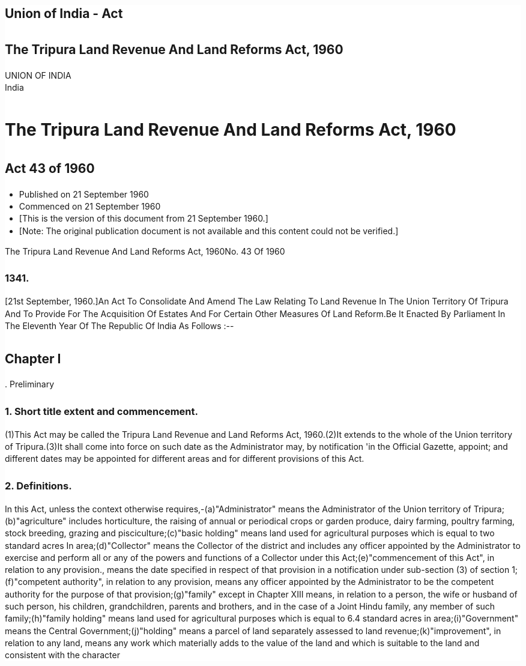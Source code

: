 ## Union of India - Act

## The Tripura Land Revenue And Land Reforms Act, 1960

UNION OF INDIA  
India

# The Tripura Land Revenue And Land Reforms Act, 1960

## Act 43 of 1960

  * Published on 21 September 1960 
  * Commenced on 21 September 1960 
  * [This is the version of this document from 21 September 1960.] 
  * [Note: The original publication document is not available and this content could not be verified.] 

The Tripura Land Revenue And Land Reforms Act, 1960No. 43 Of 1960

### 1341.

[21st September, 1960.]An Act To Consolidate And Amend The Law Relating To
Land Revenue In The Union Territory Of Tripura And To Provide For The
Acquisition Of Estates And For Certain Other Measures Of Land Reform.Be It
Enacted By Parliament In The Eleventh Year Of The Republic Of India As Follows
:--

## Chapter I  
. Preliminary

### 1. Short title extent and commencement.

(1)This Act may be called the Tripura Land Revenue and Land Reforms Act,
1960.(2)It extends to the whole of the Union territory of Tripura.(3)It shall
come into force on such date as the Administrator may, by notification 'in the
Official Gazette, appoint; and different dates may be appointed for different
areas and for different provisions of this Act.

### 2. Definitions.

In this Act, unless the context otherwise requires,-(a)"Administrator" means
the Administrator of the Union territory of Tripura;(b)"agriculture" includes
horticulture, the raising of annual or periodical crops or garden produce,
dairy farming, poultry farming, stock breeding, grazing and
pisciculture;(c)"basic holding" means land used for agricultural purposes
which is equal to two standard acres In area;(d)"Collector" means the
Collector of the district and includes any officer appointed by the
Administrator to exercise and perform all or any of the powers and functions
of a Collector under this Act;(e)"commencement of this Act", in relation to
any provision., means the date specified in respect of that provision in a
notification under sub-section (3) of section 1;(f)"competent authority", in
relation to any provision, means any officer appointed by the Administrator to
be the competent authority for the purpose of that provision;(g)"family"
except in Chapter XIII means, in relation to a person, the wife or husband of
such person, his children, grandchildren, parents and brothers, and in the
case of a Joint Hindu family, any member of such family;(h)"family holding"
means land used for agricultural purposes which is equal to 6.4 standard acres
in area;(i)"Government" means the Central Government;(j)"holding" means a
parcel of land separately assessed to land revenue;(k)"improvement", in
relation to any land, means any work which materially adds to the value of the
land and which is suitable to the land and consistent with the character